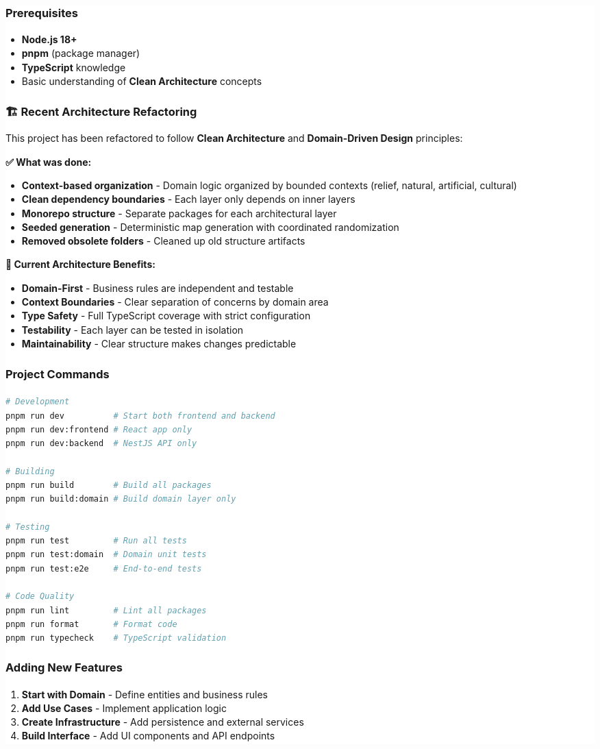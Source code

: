 ### Prerequisites
- **Node.js 18+**
- **pnpm** (package manager)
- **TypeScript** knowledge
- Basic understanding of **Clean Architecture** concepts

### 🏗️ Recent Architecture Refactoring

This project has been refactored to follow **Clean Architecture** and **Domain-Driven Design** principles:

**✅ What was done:**
- **Context-based organization** - Domain logic organized by bounded contexts (relief, natural, artificial, cultural)
- **Clean dependency boundaries** - Each layer only depends on inner layers
- **Monorepo structure** - Separate packages for each architectural layer
- **Seeded generation** - Deterministic map generation with coordinated randomization
- **Removed obsolete folders** - Cleaned up old structure artifacts

**🎯 Current Architecture Benefits:**
- **Domain-First** - Business rules are independent and testable
- **Context Boundaries** - Clear separation of concerns by domain area  
- **Type Safety** - Full TypeScript coverage with strict configuration
- **Testability** - Each layer can be tested in isolation
- **Maintainability** - Clear structure makes changes predictable

### Project Commands
```bash
# Development
pnpm run dev          # Start both frontend and backend
pnpm run dev:frontend # React app only
pnpm run dev:backend  # NestJS API only

# Building
pnpm run build        # Build all packages
pnpm run build:domain # Build domain layer only

# Testing
pnpm run test         # Run all tests
pnpm run test:domain  # Domain unit tests
pnpm run test:e2e     # End-to-end tests

# Code Quality
pnpm run lint         # Lint all packages
pnpm run format       # Format code
pnpm run typecheck    # TypeScript validation
```

### Adding New Features

1. **Start with Domain** - Define entities and business rules
2. **Add Use Cases** - Implement application logic  
3. **Create Infrastructure** - Add persistence and external services
4. **Build Interface** - Add UI components and API endpoints
